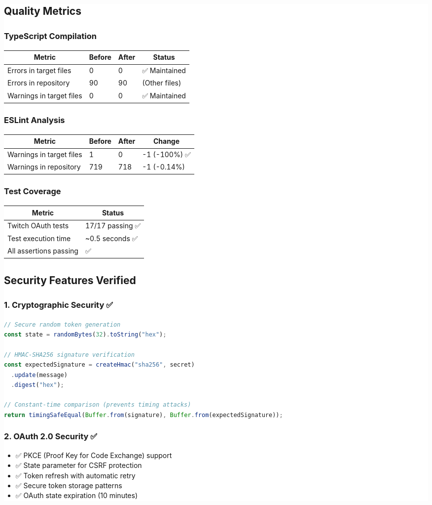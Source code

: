 ## Quality Metrics

### TypeScript Compilation

| Metric                   | Before | After | Status        |
| ------------------------ | ------ | ----- | ------------- |
| Errors in target files   | 0      | 0     | ✅ Maintained |
| Errors in repository     | 90     | 90    | (Other files) |
| Warnings in target files | 0      | 0     | ✅ Maintained |

### ESLint Analysis

| Metric                   | Before | After | Change        |
| ------------------------ | ------ | ----- | ------------- |
| Warnings in target files | 1      | 0     | -1 (-100%) ✅ |
| Warnings in repository   | 719    | 718   | -1 (-0.14%)   |

### Test Coverage

| Metric                 | Status           |
| ---------------------- | ---------------- |
| Twitch OAuth tests     | 17/17 passing ✅ |
| Test execution time    | ~0.5 seconds ✅  |
| All assertions passing | ✅               |

## Security Features Verified

### 1. Cryptographic Security ✅

```typescript
// Secure random token generation
const state = randomBytes(32).toString("hex");

// HMAC-SHA256 signature verification
const expectedSignature = createHmac("sha256", secret)
  .update(message)
  .digest("hex");

// Constant-time comparison (prevents timing attacks)
return timingSafeEqual(Buffer.from(signature), Buffer.from(expectedSignature));
```

### 2. OAuth 2.0 Security ✅

- ✅ PKCE (Proof Key for Code Exchange) support
- ✅ State parameter for CSRF protection
- ✅ Token refresh with automatic retry
- ✅ Secure token storage patterns
- ✅ OAuth state expiration (10 minutes)

